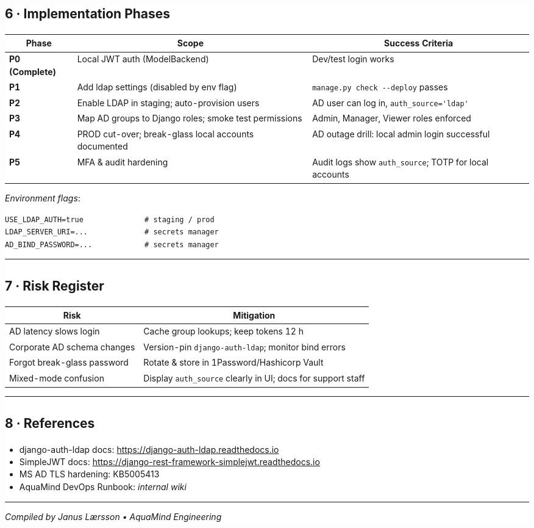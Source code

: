## 6 · Implementation Phases

| Phase | Scope | Success Criteria |
|-------|-------|------------------|
| **P0 (Complete)** | Local JWT auth (ModelBackend) | Dev/test login works |
| **P1** | Add ldap settings (disabled by env flag) | `manage.py check --deploy` passes |
| **P2** | Enable LDAP in staging; auto-provision users | AD user can log in, `auth_source='ldap'` |
| **P3** | Map AD groups to Django roles; smoke test permissions | Admin, Manager, Viewer roles enforced |
| **P4** | PROD cut-over; break-glass local accounts documented | AD outage drill: local admin login successful |
| **P5** | MFA & audit hardening | Audit logs show `auth_source`; TOTP for local accounts |

_Environment flags_:  
```env
USE_LDAP_AUTH=true              # staging / prod  
LDAP_SERVER_URI=...             # secrets manager  
AD_BIND_PASSWORD=...            # secrets manager  
```

---

## 7 · Risk Register

| Risk | Mitigation |
|------|------------|
| AD latency slows login | Cache group lookups; keep tokens 12 h |
| Corporate AD schema changes | Version-pin `django-auth-ldap`; monitor bind errors |
| Forgot break-glass password | Rotate & store in 1Password/Hashicorp Vault |
| Mixed-mode confusion | Display `auth_source` clearly in UI; docs for support staff |

---

## 8 · References

* django-auth-ldap docs: <https://django-auth-ldap.readthedocs.io>  
* SimpleJWT docs: <https://django-rest-framework-simplejwt.readthedocs.io>  
* MS AD TLS hardening: KB5005413  
* AquaMind DevOps Runbook: _internal wiki_

---

_Compiled by Janus Lærsson • AquaMind Engineering_  

